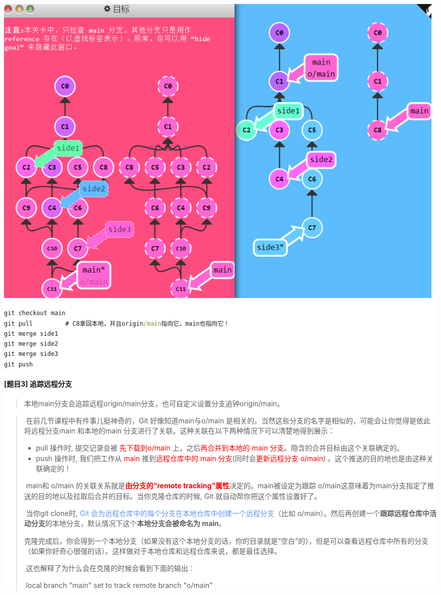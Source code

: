 ![image-20240801175237682](./git常用命令.assets/image-20240801175237682.png)

```cmd
git checkout main
git pull         # C8拿回本地，并且origin/main指向它，main也指向它！
git merge side1
git merge side2
git merge side3
git push
```



#### [题目3] 追踪远程分支

> 本地main分支会追踪远程origin/main分支，也可自定义设置分支追钟origin/main。

> ​	在前几节课程中有件事儿挺神奇的，Git 好像知道main与o/main 是相关的。当然这些分支的名字是相似的，可能会让你觉得是依此将远程分支main 和本地的main 分支进行了关联。这种关联在以下两种情况下可以清楚地得到展示：
>
> - pull 操作时, 提交记录会被 <font color='red'>先下载到o/main</font> 上，之后<font color='red'>再合并到本地的 main 分支</font>。隐含的合并目标由这个关联确定的。
> - push 操作时, 我们把工作从 <font color='red'>main</font> 推到<font color='red'>远程仓库中的 main 分支</font>(同时会<font color='red'>更新远程分支 o/main</font>) 。这个推送的目的地也是由这种关联确定的！
>
> ​        main和 o/main 的关联关系就是<font color='red'>**由分支的“remote tracking”属性**</font>决定的。main被设定为跟踪 o/main这意味着为main分支指定了推送的目的地以及拉取后合并的目标。当你克隆仓库的时候, Git 就自动帮你把这个属性设置好了。
>
> ​	    当你git clone时, <font color='cornflowerblue'>Git 会为远程仓库中的每个分支在本地仓库中创建一个远程分支</font>（比如 o/main）。然后再创建一个**跟踪远程仓库中活动分支**的本地分支，默认情况下这个**本地分支会被命名为 main**。
>
> ​        克隆完成后，你会得到一个本地分支（如果没有这个本地分支的话，你的目录就是“空白”的），但是可以查看远程仓库中所有的分支（如果你好奇心很强的话）。这样做对于本地仓库和远程仓库来说，都是最佳选择。
>
> ​		这也解释了为什么会在克隆的时候会看到下面的输出：
>
> ​					local branch "main" set to track remote branch "o/main"